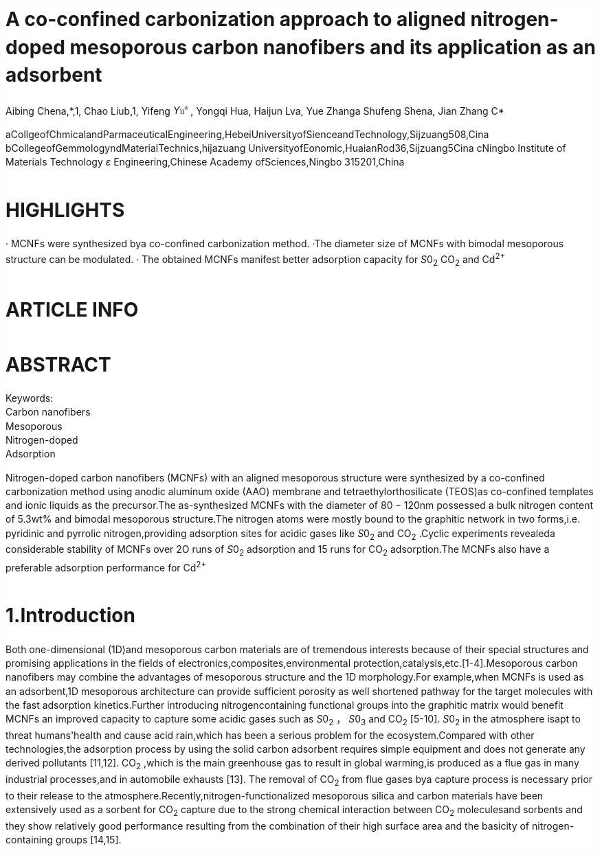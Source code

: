 # A co-confined carbonization approach to aligned nitrogen-doped mesoporous carbon nanofibers and its application as an adsorbent

Aibing Chena,\*,1, Chao Liub,1, Yifeng $\Upsilon \mathfrak { u } ^ { \mathfrak { a } }$ , Yongqi Hua, Haijun Lva, Yue Zhanga Shufeng Shena, Jian Zhang C\*

aCollgeofChmicalandParmaceuticalEngineering,HebeiUniversityofSienceandTechnology,Sijzuang508,Cina bCollegeofGemmologyndMaterialTechnics,hijazuang UniversityofEonomic,HuaianRod36,Sijzuang5Cina cNingbo Institute of Materials Technology $\varepsilon$ Engineering,Chinese Academy ofSciences,Ningbo 315201,China

# HIGHLIGHTS

· MCNFs were synthesized bya co-confined carbonization method. ·The diameter size of MCNFs with bimodal mesoporous structure can be modulated. · The obtained MCNFs manifest better adsorption capacity for $S 0 _ { 2 }$ ${ \mathsf { C O } } _ { 2 }$ and ${ \mathsf { C } } { \mathsf { d } } ^ { 2 + }$

# ARTICLE INFO

# ABSTRACT

Keywords:   
Carbon nanofibers   
Mesoporous   
Nitrogen-doped   
Adsorption

Nitrogen-doped carbon nanofibers (MCNFs) with an aligned mesoporous structure were synthesized by a co-confined carbonization method using anodic aluminum oxide (AAO) membrane and tetraethylorthosilicate (TEOS)as co-confined templates and ionic liquids as the precursor.The as-synthesized MCNFs with the diameter of $8 0 - 1 2 0 \mathrm { n m }$ possessed a bulk nitrogen content of $5 . 3 \mathrm { w t \% }$ and bimodal mesoporous structure.The nitrogen atoms were mostly bound to the graphitic network in two forms,i.e. pyridinic and pyrrolic nitrogen,providing adsorption sites for acidic gases like $S 0 _ { 2 }$ and ${ \mathsf { C O } } _ { 2 }$ .Cyclic experiments revealeda considerable stability of MCNFs over 2O runs of $S 0 _ { 2 }$ adsorption and 15 runs for $\mathsf { C O } _ { 2 }$ adsorption.The MCNFs also have a preferable adsorption performance for $\mathsf { C d } ^ { 2 + }$

# 1.Introduction

Both one-dimensional (1D)and mesoporous carbon materials are of tremendous interests because of their special structures and promising applications in the fields of electronics,composites,environmental protection,catalysis,etc.[1-4].Mesoporous carbon nanofibers may combine the advantages of mesoporous structure and the 1D morphology.For example,when MCNFs is used as an adsorbent,1D mesoporous architecture can provide sufficient porosity as well shortened pathway for the target molecules with the fast adsorption kinetics.Further introducing nitrogencontaining functional groups into the graphitic matrix would benefit MCNFs an improved capacity to capture some acidic gases such as $S 0 _ { 2 }$ ， $S 0 _ { 3 }$ and ${ \mathsf { C O } } _ { 2 }$ [5-10]. $S 0 _ { 2 }$ in the atmosphere isapt to threat humans'health and cause acid rain,which has been a serious problem for the ecosystem.Compared with other technologies,the adsorption process by using the solid carbon adsorbent requires simple equipment and does not generate any derived pollutants [11,12]. $\mathsf { C O } _ { 2 }$ ,which is the main greenhouse gas to result in global warming,is produced as a flue gas in many industrial processes,and in automobile exhausts [13]. The removal of ${ \mathsf { C O } } _ { 2 }$ from flue gases bya capture process is necessary prior to their release to the atmosphere.Recently,nitrogen-functionalized mesoporous silica and carbon materials have been extensively used as a sorbent for ${ \mathsf { C O } } _ { 2 }$ capture due to the strong chemical interaction between ${ \mathsf { C O } } _ { 2 }$ moleculesand sorbents and they show relatively good performance resulting from the combination of their high surface area and the basicity of nitrogen-containing groups [14,15].
